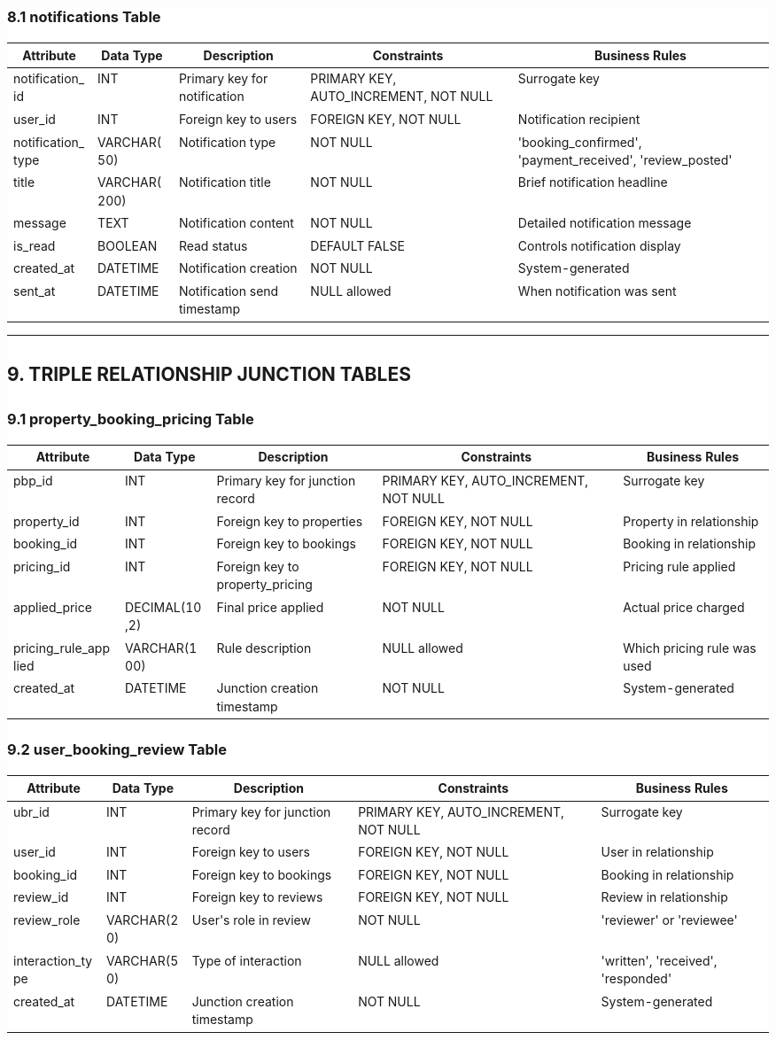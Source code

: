 ### 8.1 notifications Table

| Attribute | Data Type | Description | Constraints | Business Rules |
|-----------|-----------|-------------|-------------|----------------|
| notification_id | INT | Primary key for notification | PRIMARY KEY, AUTO_INCREMENT, NOT NULL | Surrogate key |
| user_id | INT | Foreign key to users | FOREIGN KEY, NOT NULL | Notification recipient |
| notification_type | VARCHAR(50) | Notification type | NOT NULL | 'booking_confirmed', 'payment_received', 'review_posted' |
| title | VARCHAR(200) | Notification title | NOT NULL | Brief notification headline |
| message | TEXT | Notification content | NOT NULL | Detailed notification message |
| is_read | BOOLEAN | Read status | DEFAULT FALSE | Controls notification display |
| created_at | DATETIME | Notification creation | NOT NULL | System-generated |
| sent_at | DATETIME | Notification send timestamp | NULL allowed | When notification was sent |

---

## 9. TRIPLE RELATIONSHIP JUNCTION TABLES

### 9.1 property_booking_pricing Table

| Attribute | Data Type | Description | Constraints | Business Rules |
|-----------|-----------|-------------|-------------|----------------|
| pbp_id | INT | Primary key for junction record | PRIMARY KEY, AUTO_INCREMENT, NOT NULL | Surrogate key |
| property_id | INT | Foreign key to properties | FOREIGN KEY, NOT NULL | Property in relationship |
| booking_id | INT | Foreign key to bookings | FOREIGN KEY, NOT NULL | Booking in relationship |
| pricing_id | INT | Foreign key to property_pricing | FOREIGN KEY, NOT NULL | Pricing rule applied |
| applied_price | DECIMAL(10,2) | Final price applied | NOT NULL | Actual price charged |
| pricing_rule_applied | VARCHAR(100) | Rule description | NULL allowed | Which pricing rule was used |
| created_at | DATETIME | Junction creation timestamp | NOT NULL | System-generated |

### 9.2 user_booking_review Table

| Attribute | Data Type | Description | Constraints | Business Rules |
|-----------|-----------|-------------|-------------|----------------|
| ubr_id | INT | Primary key for junction record | PRIMARY KEY, AUTO_INCREMENT, NOT NULL | Surrogate key |
| user_id | INT | Foreign key to users | FOREIGN KEY, NOT NULL | User in relationship |
| booking_id | INT | Foreign key to bookings | FOREIGN KEY, NOT NULL | Booking in relationship |
| review_id | INT | Foreign key to reviews | FOREIGN KEY, NOT NULL | Review in relationship |
| review_role | VARCHAR(20) | User's role in review | NOT NULL | 'reviewer' or 'reviewee' |
| interaction_type | VARCHAR(50) | Type of interaction | NULL allowed | 'written', 'received', 'responded' |
| created_at | DATETIME | Junction creation timestamp | NOT NULL | System-generated |
